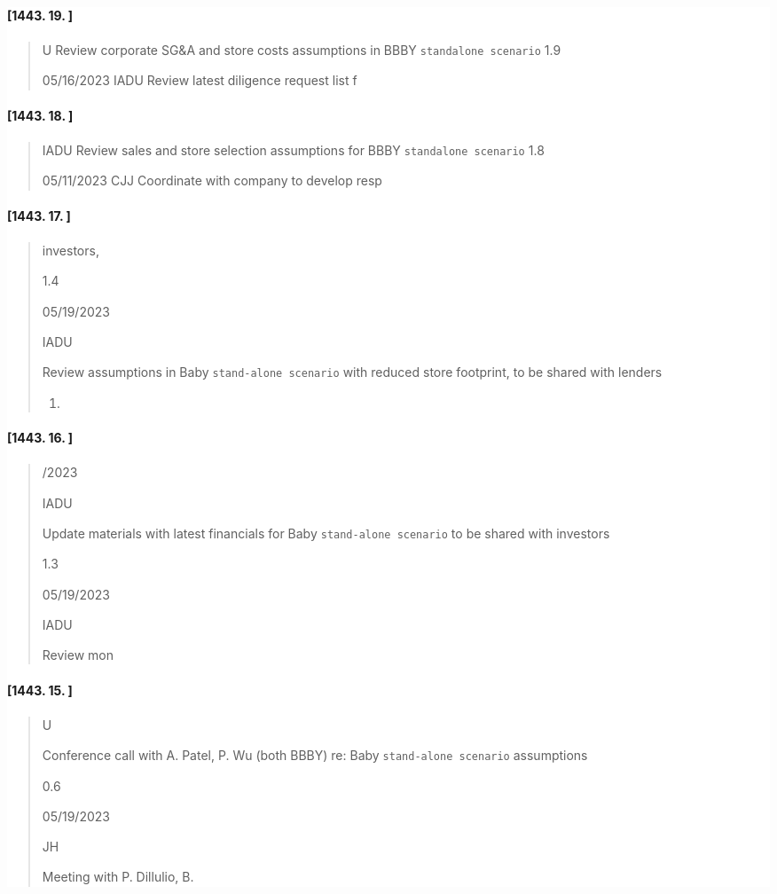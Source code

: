 #### [1443. 19. ]
> U Review corporate SG&A and store costs assumptions in BBBY `standalone scenario` 1.9
> 
>  05/16/2023 IADU Review latest diligence request list f

#### [1443. 18. ]
>  IADU Review sales and store selection assumptions for BBBY `standalone scenario` 1.8
> 
>  05/11/2023 CJJ Coordinate with company to develop resp

#### [1443. 17. ]
>  investors,
> 
>  1.4
> 
> 05/19/2023
> 
> IADU
> 
> Review assumptions in Baby `stand-alone scenario` with reduced store footprint, to be shared with lenders
> 
>  1.

#### [1443. 16. ]
> /2023
> 
> IADU
> 
> Update materials with latest financials for Baby `stand-alone scenario` to be shared with investors
> 
>  1.3
> 
> 05/19/2023
> 
> IADU
> 
> Review mon

#### [1443. 15. ]
> U
> 
> Conference call with A. Patel, P. Wu \(both BBBY\) re: Baby `stand-alone scenario` assumptions
> 
>  0.6
> 
> 05/19/2023
> 
> JH
> 
> Meeting with P. Dillulio, B.
